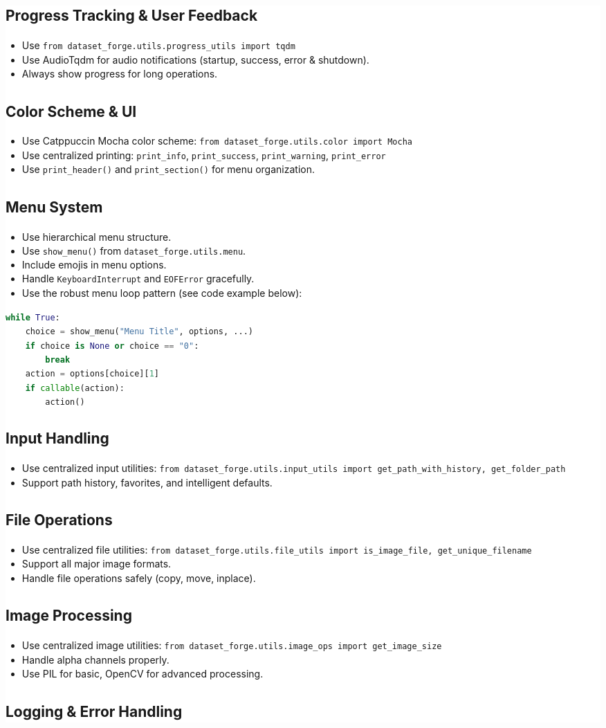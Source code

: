 ## Progress Tracking & User Feedback

- Use `from dataset_forge.utils.progress_utils import tqdm`
- Use AudioTqdm for audio notifications (startup, success, error & shutdown).
- Always show progress for long operations.

## Color Scheme & UI

- Use Catppuccin Mocha color scheme: `from dataset_forge.utils.color import Mocha`
- Use centralized printing: `print_info`, `print_success`, `print_warning`, `print_error`
- Use `print_header()` and `print_section()` for menu organization.

## Menu System

- Use hierarchical menu structure.
- Use `show_menu()` from `dataset_forge.utils.menu`.
- Include emojis in menu options.
- Handle `KeyboardInterrupt` and `EOFError` gracefully.
- Use the robust menu loop pattern (see code example below):

```python
while True:
    choice = show_menu("Menu Title", options, ...)
    if choice is None or choice == "0":
        break
    action = options[choice][1]
    if callable(action):
        action()
```

## Input Handling

- Use centralized input utilities: `from dataset_forge.utils.input_utils import get_path_with_history, get_folder_path`
- Support path history, favorites, and intelligent defaults.

## File Operations

- Use centralized file utilities: `from dataset_forge.utils.file_utils import is_image_file, get_unique_filename`
- Support all major image formats.
- Handle file operations safely (copy, move, inplace).

## Image Processing

- Use centralized image utilities: `from dataset_forge.utils.image_ops import get_image_size`
- Handle alpha channels properly.
- Use PIL for basic, OpenCV for advanced processing.

## Logging & Error Handling
